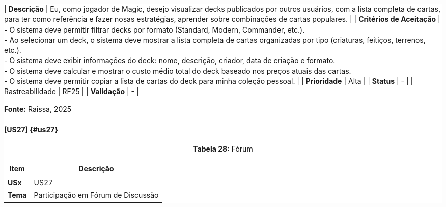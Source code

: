 | **Descrição**              | Eu, como jogador de Magic, desejo visualizar decks publicados por outros usuários, com a lista completa de cartas, para ter como referência e fazer nosas estratégias, aprender sobre combinações de cartas populares.                                                                                                                                                                                                                                                                                                                             |
| **Critérios de Aceitação** | - O sistema deve permitir filtrar decks por formato (Standard, Modern, Commander, etc.). <br> - Ao selecionar um deck, o sistema deve mostrar a lista completa de cartas organizadas por tipo (criaturas, feitiços, terrenos, etc.). <br> - O sistema deve exibir informações do deck: nome, descrição, criador, data de criação e formato. <br> - O sistema deve calcular e mostrar o custo médio total do deck baseado nos preços atuais das cartas. <br> - O sistema deve permitir copiar a lista de cartas do deck para minha coleção pessoal. |
| **Prioridade**             | Alta                                                                                                                                                                                                                                                                                                                                                                                                                                                                                                                                               |
| **Status**                 | -                                                                                                                                                                                                                                                                                                                                                                                                                                                                                                                                                  |
| Rastreabilidade            | [RF25](../../03_elicitacao/artefatos/requisitos_elicitados.md#rf25)                                                                                                                                                                                                                                                                                                                                                                                                                                                                                |
| **Validação**              | -                                                                                                                                                                                                                                                                                                                                                                                                                                                                                                                                                  |

**Fonte:** Raissa, 2025

#### [US27] {#us27}

<div align="center"><strong>Tabela 28:</strong> Fórum </div>

| **Item**                   | **Descrição**                                                                                                                                                                                                                                                                                                                                                                                                                                                                                                                                             |
| -------------------------- | --------------------------------------------------------------------------------------------------------------------------------------------------------------------------------------------------------------------------------------------------------------------------------------------------------------------------------------------------------------------------------------------------------------------------------------------------------------------------------------------------------------------------------------------------------- |
| **USx**                    | US27                                                                                                                                                                                                                                                                                                                                                                                                                                                                                                                                                      |
| **Tema**                   | Participação em Fórum de Discussão                                                                                                                                                                                                                                                                                                                                                                                                                                                                                                                        |